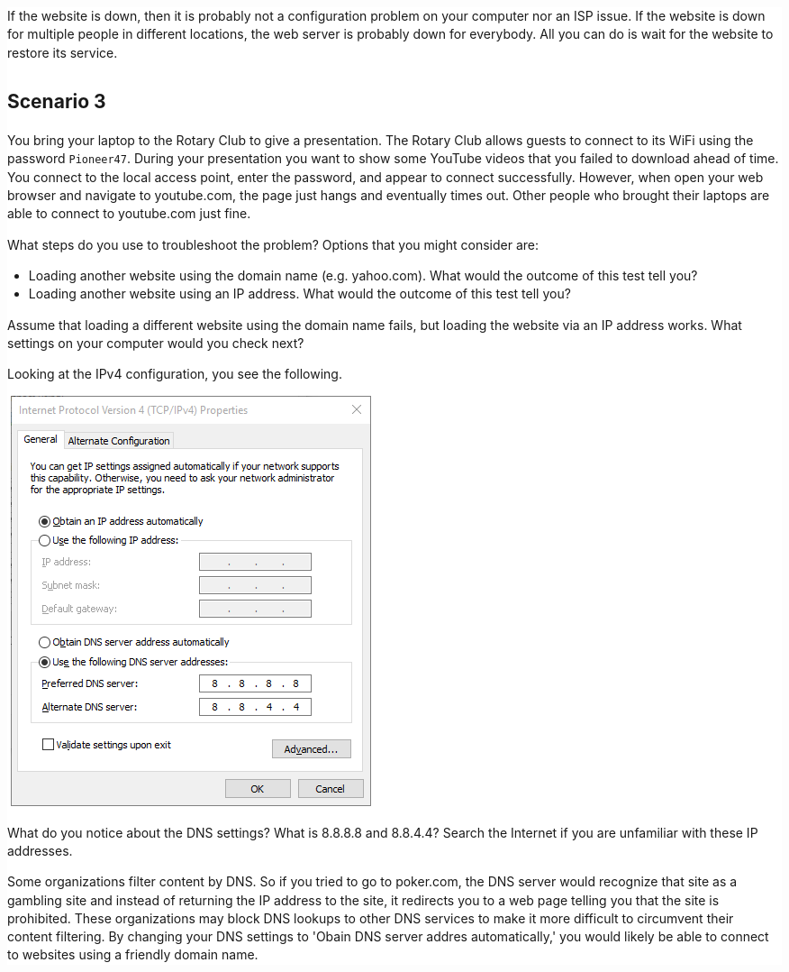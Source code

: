 If the website is down, then it is probably not a configuration problem on your computer nor an ISP issue. If the website is down for multiple people in different locations, the web server is probably down for everybody. All you can do is wait for the website to restore its service.

Scenario 3
-----------------------

You bring your laptop to the Rotary Club to give a presentation. The Rotary Club allows guests to connect to its WiFi using the password `Pioneer47`. During your presentation you want to show some YouTube videos that you failed to download ahead of time. You connect to the local access point, enter the password, and appear to connect successfully. However, when open your web browser and navigate to youtube.com, the page just hangs and eventually times out. Other people who brought their laptops are able to connect to youtube.com just fine.

What steps do you use to troubleshoot the problem? Options that you might consider are:
  - Loading another website using the domain name (e.g. yahoo.com). What would the outcome of this test tell you?
  - Loading another website using an IP address. What would the outcome of this test tell you?

Assume that loading a different website using the domain name fails, but loading the website via an IP address works. What settings on your computer would you check next?

Looking at the IPv4 configuration, you see the following.

&nbsp;![IP Configuration](googledns-control-panel-ip-config.png)

What do you notice about the DNS settings? What is 8.8.8.8 and 8.8.4.4? Search the Internet if you are unfamiliar with these IP addresses.

Some organizations filter content by DNS. So if you tried to go to poker.com, the DNS server would recognize that site as a gambling site and instead of returning the IP address to the site, it redirects you to a web page telling you that the site is prohibited. These organizations may block DNS lookups to other DNS services to make it more difficult to circumvent their content filtering. By changing your DNS settings to 'Obain DNS server addres automatically,' you would likely be able to connect to websites using a friendly domain name.
